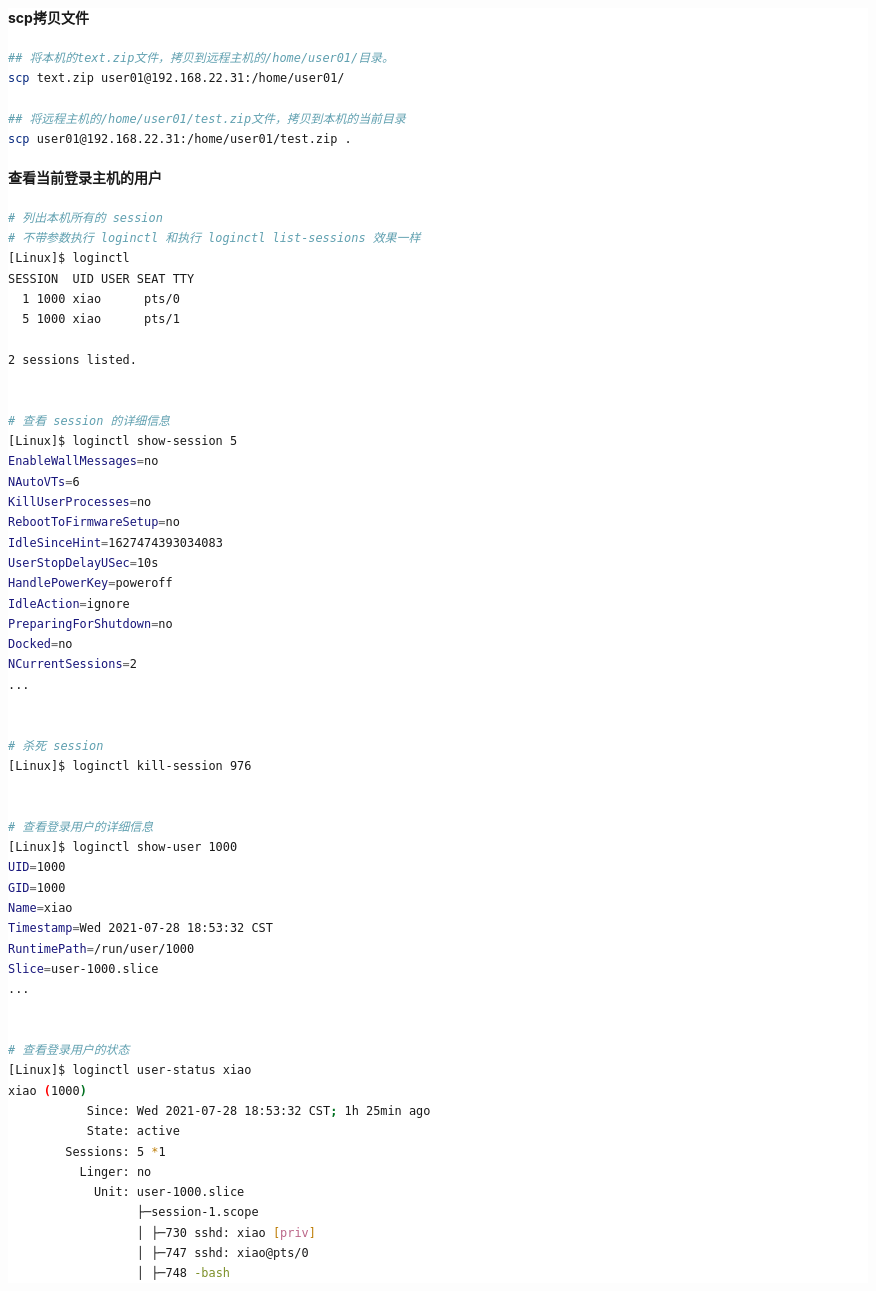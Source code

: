 #### scp拷贝文件
```bash
## 将本机的text.zip文件，拷贝到远程主机的/home/user01/目录。
scp text.zip user01@192.168.22.31:/home/user01/

## 将远程主机的/home/user01/test.zip文件，拷贝到本机的当前目录
scp user01@192.168.22.31:/home/user01/test.zip .
```

#### 查看当前登录主机的用户
```bash
# 列出本机所有的 session
# 不带参数执行 loginctl 和执行 loginctl list-sessions 效果一样
[Linux]$ loginctl
SESSION  UID USER SEAT TTY
  1 1000 xiao      pts/0
  5 1000 xiao      pts/1

2 sessions listed.


# 查看 session 的详细信息
[Linux]$ loginctl show-session 5
EnableWallMessages=no
NAutoVTs=6
KillUserProcesses=no
RebootToFirmwareSetup=no
IdleSinceHint=1627474393034083
UserStopDelayUSec=10s
HandlePowerKey=poweroff
IdleAction=ignore
PreparingForShutdown=no
Docked=no
NCurrentSessions=2
...


# 杀死 session
[Linux]$ loginctl kill-session 976


# 查看登录用户的详细信息
[Linux]$ loginctl show-user 1000
UID=1000
GID=1000
Name=xiao
Timestamp=Wed 2021-07-28 18:53:32 CST
RuntimePath=/run/user/1000
Slice=user-1000.slice
...


# 查看登录用户的状态
[Linux]$ loginctl user-status xiao
xiao (1000)
           Since: Wed 2021-07-28 18:53:32 CST; 1h 25min ago
           State: active
        Sessions: 5 *1
          Linger: no
            Unit: user-1000.slice
                  ├─session-1.scope
                  │ ├─730 sshd: xiao [priv]
                  │ ├─747 sshd: xiao@pts/0
                  │ ├─748 -bash
```